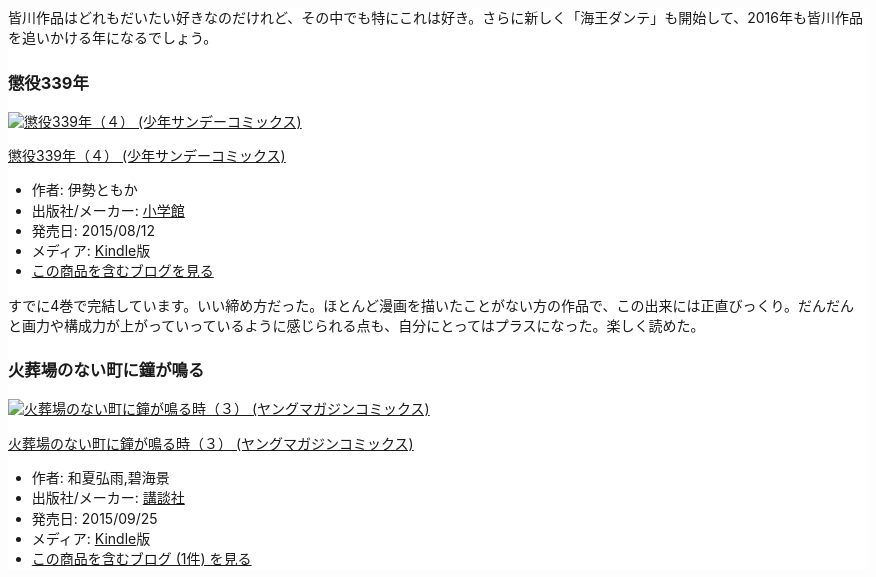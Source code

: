 <p>皆川作品はどれもだいたい好きなのだけれど、その中でも特にこれは好き。さらに新しく「海王ダンテ」も開始して、2016年も皆川作品を追いかける年になるでしょう。</p>

<h3>懲役339年</h3>

<p></p>
<div class="hatena-asin-detail">
<a href="http://www.amazon.co.jp/exec/obidos/ASIN/B013P1763Y/cameralady-22/"><img src="http://ecx.images-amazon.com/images/I/51iPIVSAw8L._SL160_.jpg" class="hatena-asin-detail-image" alt="懲役339年（４） (少年サンデーコミックス)" title="懲役339年（４） (少年サンデーコミックス)"></a><div class="hatena-asin-detail-info">
<p class="hatena-asin-detail-title"><a href="http://www.amazon.co.jp/exec/obidos/ASIN/B013P1763Y/cameralady-22/">懲役339年（４） (少年サンデーコミックス)</a></p>
<ul>
<li>
<span class="hatena-asin-detail-label">作者:</span> 伊勢ともか</li>
<li>
<span class="hatena-asin-detail-label">出版社/メーカー:</span> <a class="keyword" href="http://d.hatena.ne.jp/keyword/%BE%AE%B3%D8%B4%DB">小学館</a>
</li>
<li>
<span class="hatena-asin-detail-label">発売日:</span> 2015/08/12</li>
<li>
<span class="hatena-asin-detail-label">メディア:</span> <a class="keyword" href="http://d.hatena.ne.jp/keyword/Kindle">Kindle</a>版</li>
<li><a href="http://d.hatena.ne.jp/asin/B013P1763Y/cameralady-22" target="_blank">この商品を含むブログを見る</a></li>
</ul>
</div>
<div class="hatena-asin-detail-foot"></div>
</div>

<p>すでに4巻で完結しています。いい締め方だった。ほとんど漫画を描いたことがない方の作品で、この出来には正直びっくり。だんだんと画力や構成力が上がっていっているように感じられる点も、自分にとってはプラスになった。楽しく読めた。</p>

<h3>火葬場のない町に鐘が鳴る</h3>

<p></p>
<div class="hatena-asin-detail">
<a href="http://www.amazon.co.jp/exec/obidos/ASIN/B015CAPIBS/cameralady-22/"><img src="http://ecx.images-amazon.com/images/I/51wlO89ZX%2BL._SL160_.jpg" class="hatena-asin-detail-image" alt="火葬場のない町に鐘が鳴る時（３） (ヤングマガジンコミックス)" title="火葬場のない町に鐘が鳴る時（３） (ヤングマガジンコミックス)"></a><div class="hatena-asin-detail-info">
<p class="hatena-asin-detail-title"><a href="http://www.amazon.co.jp/exec/obidos/ASIN/B015CAPIBS/cameralady-22/">火葬場のない町に鐘が鳴る時（３） (ヤングマガジンコミックス)</a></p>
<ul>
<li>
<span class="hatena-asin-detail-label">作者:</span> 和夏弘雨,碧海景</li>
<li>
<span class="hatena-asin-detail-label">出版社/メーカー:</span> <a class="keyword" href="http://d.hatena.ne.jp/keyword/%B9%D6%C3%CC%BC%D2">講談社</a>
</li>
<li>
<span class="hatena-asin-detail-label">発売日:</span> 2015/09/25</li>
<li>
<span class="hatena-asin-detail-label">メディア:</span> <a class="keyword" href="http://d.hatena.ne.jp/keyword/Kindle">Kindle</a>版</li>
<li><a href="http://d.hatena.ne.jp/asin/B015CAPIBS/cameralady-22" target="_blank">この商品を含むブログ (1件) を見る</a></li>
</ul>
</div>
<div class="hatena-asin-detail-foot"></div>
</div>
